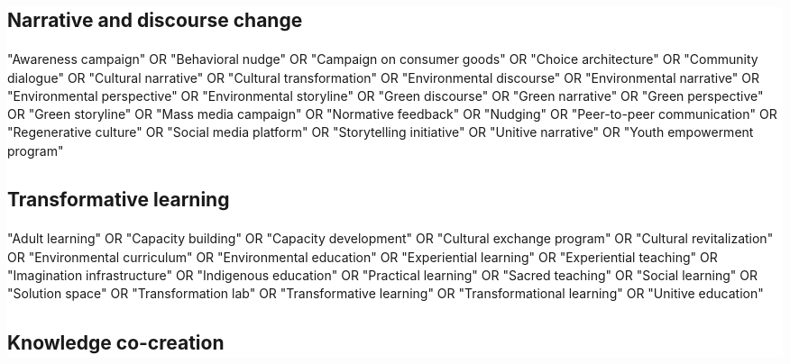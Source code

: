 ## Narrative and discourse change

"Awareness campaign" OR
"Behavioral nudge" OR
"Campaign on consumer goods" OR
"Choice architecture" OR
"Community dialogue" OR
"Cultural narrative" OR
"Cultural transformation" OR
"Environmental discourse" OR
"Environmental narrative" OR
"Environmental perspective" OR
"Environmental storyline" OR
"Green discourse" OR
"Green narrative" OR
"Green perspective" OR
"Green storyline" OR
"Mass media campaign" OR
"Normative feedback" OR
"Nudging" OR
"Peer-to-peer communication" OR
"Regenerative culture" OR
"Social media platform" OR
"Storytelling initiative" OR
"Unitive narrative" OR
"Youth empowerment program"

## Transformative learning

"Adult learning" OR
"Capacity building" OR
"Capacity development" OR
"Cultural exchange program" OR
"Cultural revitalization" OR
"Environmental curriculum" OR
"Environmental education" OR
"Experiential learning" OR
"Experiential teaching" OR
"Imagination infrastructure" OR
"Indigenous education" OR
"Practical learning" OR
"Sacred teaching" OR
"Social learning" OR
"Solution space" OR
"Transformation lab" OR
"Transformative learning" OR
"Transformational learning" OR
"Unitive education"

## Knowledge co-creation
